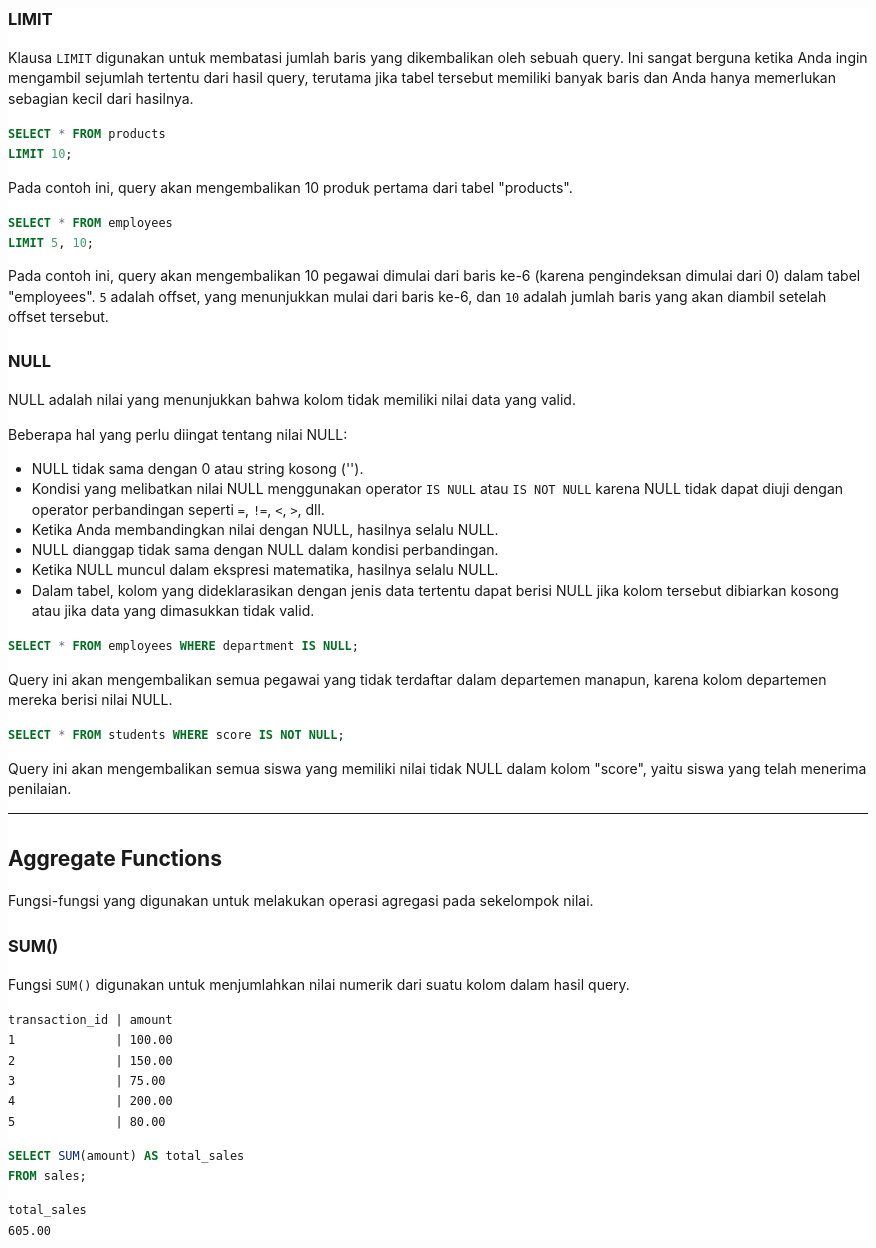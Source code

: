 ### LIMIT
Klausa `LIMIT` digunakan untuk membatasi jumlah baris yang dikembalikan oleh sebuah query. Ini sangat berguna ketika Anda ingin mengambil sejumlah tertentu dari hasil query, terutama jika tabel tersebut memiliki banyak baris dan Anda hanya memerlukan sebagian kecil dari hasilnya.

```sql
SELECT * FROM products
LIMIT 10;
```
Pada contoh ini, query akan mengembalikan 10 produk pertama dari tabel "products".

```sql
SELECT * FROM employees
LIMIT 5, 10;
```
Pada contoh ini, query akan mengembalikan 10 pegawai dimulai dari baris ke-6 (karena pengindeksan dimulai dari 0) dalam tabel "employees". `5` adalah offset, yang menunjukkan mulai dari baris ke-6, dan `10` adalah jumlah baris yang akan diambil setelah offset tersebut.

### NULL
NULL adalah nilai yang menunjukkan bahwa kolom tidak memiliki nilai data yang valid.

Beberapa hal yang perlu diingat tentang nilai NULL:

- NULL tidak sama dengan 0 atau string kosong ('').
- Kondisi yang melibatkan nilai NULL menggunakan operator `IS NULL` atau `IS NOT NULL` karena NULL tidak dapat diuji dengan operator perbandingan seperti `=`, `!=`, `<`, `>`, dll.
- Ketika Anda membandingkan nilai dengan NULL, hasilnya selalu NULL.
- NULL dianggap tidak sama dengan NULL dalam kondisi perbandingan.
- Ketika NULL muncul dalam ekspresi matematika, hasilnya selalu NULL.
- Dalam tabel, kolom yang dideklarasikan dengan jenis data tertentu dapat berisi NULL jika kolom tersebut dibiarkan kosong atau jika data yang dimasukkan tidak valid.

```sql
SELECT * FROM employees WHERE department IS NULL;
```
Query ini akan mengembalikan semua pegawai yang tidak terdaftar dalam departemen manapun, karena kolom departemen mereka berisi nilai NULL.

```sql
SELECT * FROM students WHERE score IS NOT NULL;
```
Query ini akan mengembalikan semua siswa yang memiliki nilai tidak NULL dalam kolom "score", yaitu siswa yang telah menerima penilaian.

---

## Aggregate Functions
Fungsi-fungsi yang digunakan untuk melakukan operasi agregasi pada sekelompok nilai.

### SUM()
Fungsi `SUM()` digunakan untuk menjumlahkan nilai numerik dari suatu kolom dalam hasil query.

```
transaction_id | amount
1              | 100.00
2              | 150.00
3              | 75.00
4              | 200.00
5              | 80.00
```
```sql
SELECT SUM(amount) AS total_sales
FROM sales;
```
```
total_sales
605.00
```